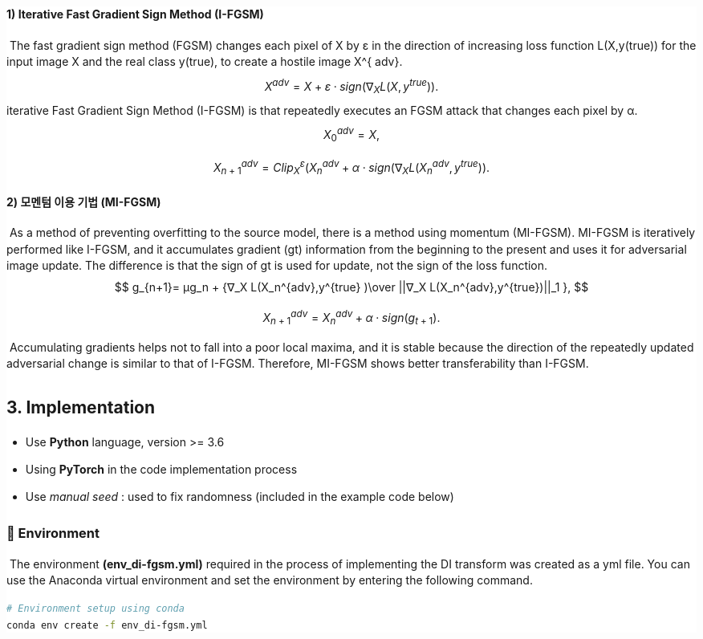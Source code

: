 #### 1) Iterative Fast Gradient Sign Method (I-FGSM)

​	The fast gradient sign method (FGSM) changes each pixel of X by ε in the direction of increasing loss function L(X,y(true)) for the input image X and the real class y(true), to create a hostile image X^{ adv}.
$$
X^{adv}=X+ε·sign(∇_X L(X,y^{true})).
$$
​	iterative Fast Gradient Sign Method (I-FGSM) is that repeatedly executes an FGSM attack that changes each pixel by α.
$$
X_0^{adv}=X,
$$

$$
X_{n+1}^{adv}=Clip_X^ε(X_n^{adv}+α·sign(∇_X L(X_n^{adv},y^{true})).
$$



#### 2) 모멘텀 이용 기법 (MI-FGSM)

​	As a method of preventing overfitting to the source model, there is a method using momentum (MI-FGSM). MI-FGSM is iteratively performed like I-FGSM, and it accumulates gradient (gt) information from the beginning to the present and uses it for adversarial image update. The difference is that the sign of gt is used for update, not the sign of the loss function.
$$
g_{n+1}= μg_n + {∇_X L(X_n^{adv},y^{true} )\over ||∇_X L(X_n^{adv},y^{true})||_1 },
$$

$$
X_{n+1}^{adv}=X_{n}^{adv} +α·sign(g_{t+1}).
$$

​	Accumulating gradients helps not to fall into a poor local maxima, and it is stable because the direction of the repeatedly updated adversarial change is similar to that of I-FGSM. Therefore, MI-FGSM shows better transferability than I-FGSM.



## 3. Implementation

* Use **Python** language, version >= 3.6

* Using **PyTorch** in the code implementation process

* Use _manual seed_ : used to fix randomness (included in the example code below)

  

### 🔨 Environment

​	The environment **(env_di-fgsm.yml)** required in the process of implementing the DI transform was created as a yml file. You can use the Anaconda virtual environment and set the environment by entering the following command.

```bash
# Environment setup using conda
conda env create -f env_di-fgsm.yml
```
